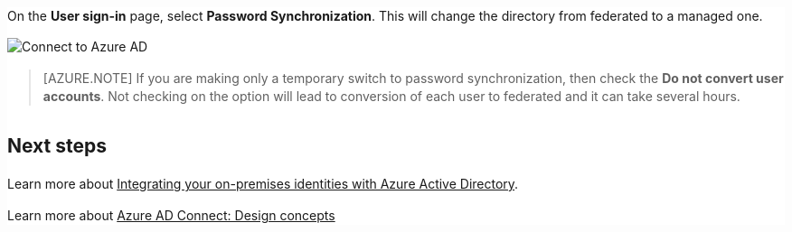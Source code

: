 On the **User sign-in** page, select **Password Synchronization**. This will change the directory from federated to a managed one.

![Connect to Azure AD](./media/active-directory-aadconnect-user-signin/changeusersignin3.png)

>[AZURE.NOTE] If you are making only a temporary switch to password synchronization, then check the **Do not convert user accounts**. Not checking on the option will lead to conversion of each user to federated and it can take several hours.
  
## Next steps
Learn more about [Integrating your on-premises identities with Azure Active Directory](active-directory-aadconnect.md).

Learn more about [Azure AD Connect: Design concepts](active-directory-aadconnect-design-concepts.md)


